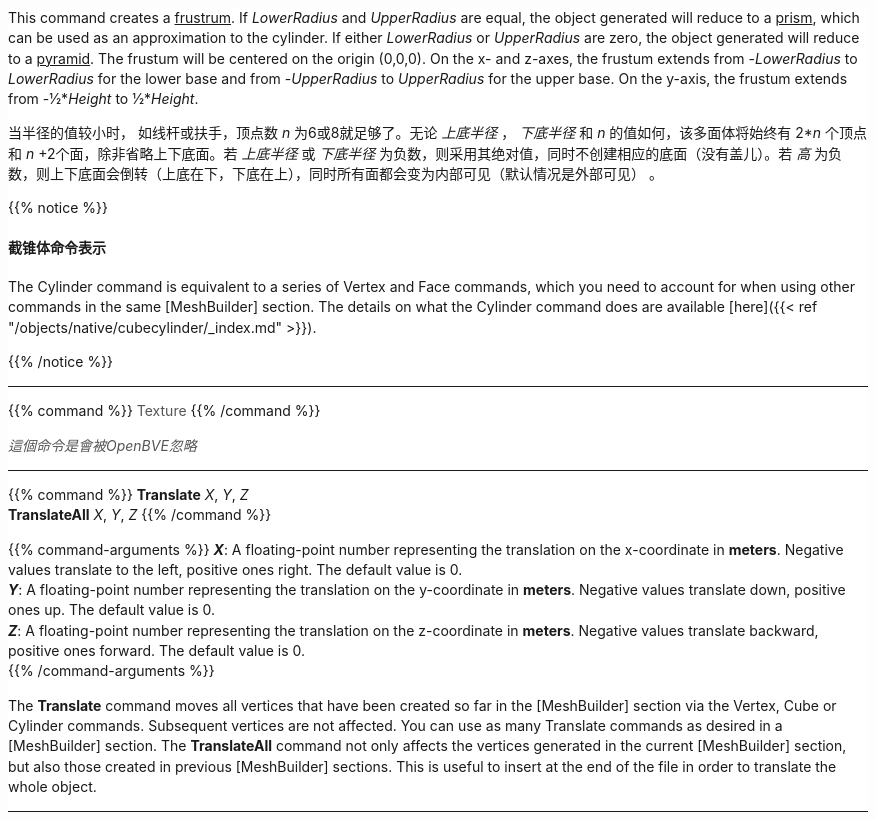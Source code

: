 This command creates a [frustrum](http://en.wikipedia.org/wiki/Frustrum). If *LowerRadius* and *UpperRadius* are equal, the object generated will reduce to a [prism](http://en.wikipedia.org/wiki/Prism_(geometry)), which can be used as an approximation to the cylinder. If either *LowerRadius* or *UpperRadius* are zero, the object generated will reduce to a [pyramid](http://en.wikipedia.org/wiki/Pyramid_(geometry)). The frustum will be centered on the origin (0,0,0). On the x- and z-axes, the frustum extends from -*LowerRadius* to *LowerRadius* for the lower base and from -*UpperRadius* to *UpperRadius* for the upper base. On the y-axis, the frustum extends from -1⁄2\**Height* to 1⁄2\**Height*.

当半径的值较小时， 如线杆或扶手，顶点数 *n* 为6或8就足够了。无论 *上底半径* ， *下底半径* 和 *n* 的值如何，该多面体将始终有 2\**n* 个顶点和 *n* +2个面，除非省略上下底面。若 *上底半径* 或 *下底半径* 为负数，则采用其绝对值，同时不创建相应的底面（没有盖儿）。若 *高* 为负数，则上下底面会倒转（上底在下，下底在上），同时所有面都会变为内部可见（默认情况是外部可见） 。

{{% notice %}}

#### 截锥体命令表示

The Cylinder command is equivalent to a series of Vertex and Face commands, which you need to account for when using other commands in the same [MeshBuilder] section. The details on what the Cylinder command does are available [here]({{< ref "/objects/native/cubecylinder/_index.md" >}}).

{{% /notice %}}

----------

{{% command %}}
<font color=#555555>Texture</font>
{{% /command %}}

*<font color=#555555>這個命令是會被OpenBVE忽略</font>*

----------

<a name="translate"></a>

{{% command %}}
**Translate** *X*, *Y*, *Z*  
**TranslateAll** *X*, *Y*, *Z*
{{% /command %}}

{{% command-arguments %}}
***X***: A floating-point number representing the translation on the x-coordinate in **meters**. Negative values translate to the left, positive ones right. The default value is 0.  
***Y***: A floating-point number representing the translation on the y-coordinate in **meters**. Negative values translate down, positive ones up. The default value is 0.  
***Z***: A floating-point number representing the translation on the z-coordinate in **meters**. Negative values translate backward, positive ones forward. The default value is 0.  
{{% /command-arguments %}}

The **Translate** command moves all vertices that have been created so far in the [MeshBuilder] section via the Vertex, Cube or Cylinder commands. Subsequent vertices are not affected. You can use as many Translate commands as desired in a [MeshBuilder] section. The **TranslateAll** command not only affects the vertices generated in the current [MeshBuilder] section, but also those created in previous [MeshBuilder] sections. This is useful to insert at the end of the file in order to translate the whole object.

----------
